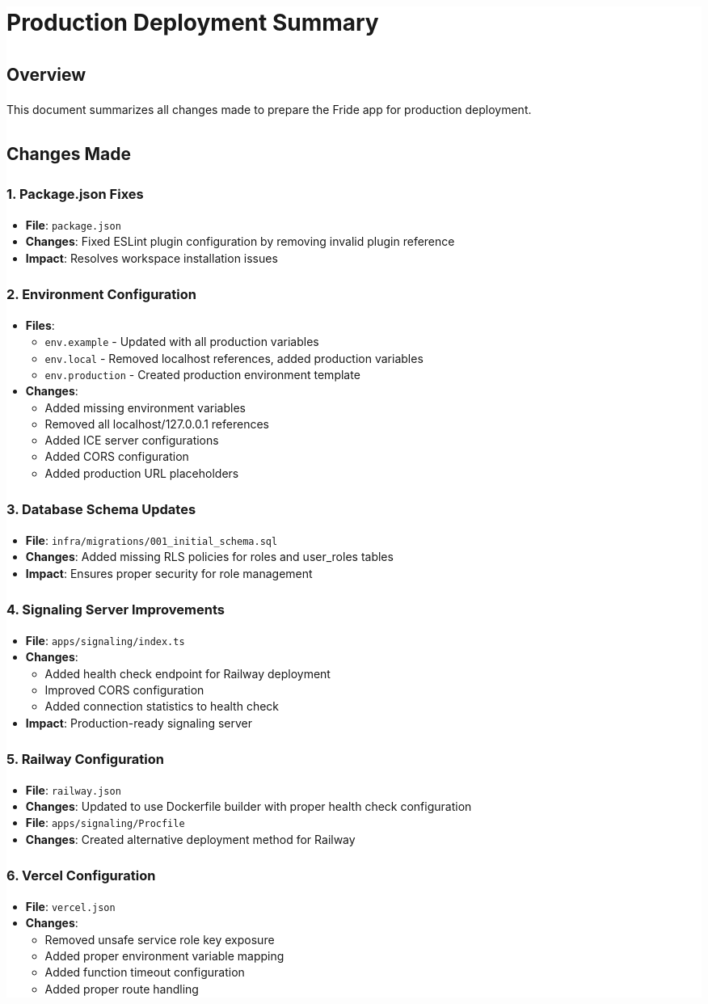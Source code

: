 # Production Deployment Summary

## Overview
This document summarizes all changes made to prepare the Fride app for production deployment.

## Changes Made

### 1. Package.json Fixes
- **File**: `package.json`
- **Changes**: Fixed ESLint plugin configuration by removing invalid plugin reference
- **Impact**: Resolves workspace installation issues

### 2. Environment Configuration
- **Files**: 
  - `env.example` - Updated with all production variables
  - `env.local` - Removed localhost references, added production variables
  - `env.production` - Created production environment template
- **Changes**: 
  - Added missing environment variables
  - Removed all localhost/127.0.0.1 references
  - Added ICE server configurations
  - Added CORS configuration
  - Added production URL placeholders

### 3. Database Schema Updates
- **File**: `infra/migrations/001_initial_schema.sql`
- **Changes**: Added missing RLS policies for roles and user_roles tables
- **Impact**: Ensures proper security for role management

### 4. Signaling Server Improvements
- **File**: `apps/signaling/index.ts`
- **Changes**: 
  - Added health check endpoint for Railway deployment
  - Improved CORS configuration
  - Added connection statistics to health check
- **Impact**: Production-ready signaling server

### 5. Railway Configuration
- **File**: `railway.json`
- **Changes**: Updated to use Dockerfile builder with proper health check configuration
- **File**: `apps/signaling/Procfile`
- **Changes**: Created alternative deployment method for Railway

### 6. Vercel Configuration
- **File**: `vercel.json`
- **Changes**: 
  - Removed unsafe service role key exposure
  - Added proper environment variable mapping
  - Added function timeout configuration
  - Added proper route handling
